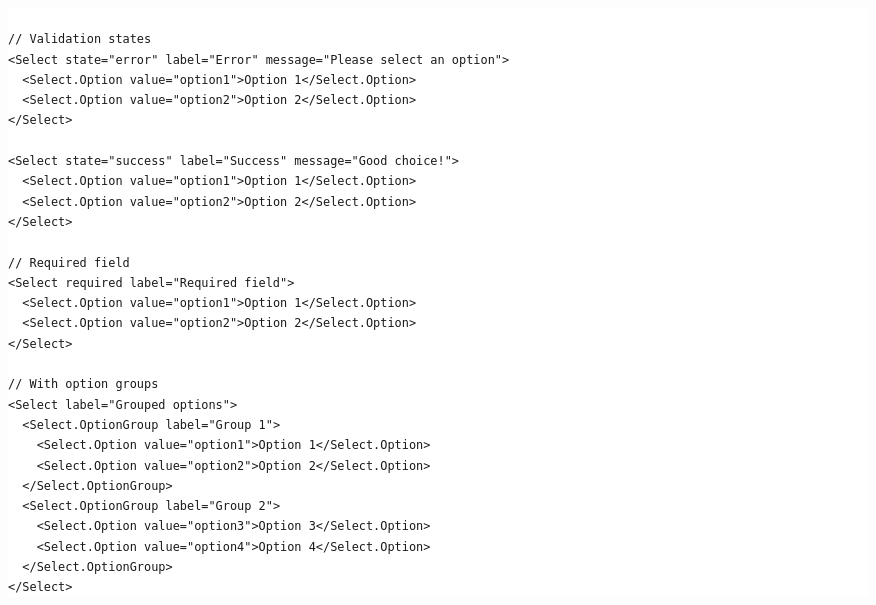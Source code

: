 ```tsx

// Validation states
<Select state="error" label="Error" message="Please select an option">
  <Select.Option value="option1">Option 1</Select.Option>
  <Select.Option value="option2">Option 2</Select.Option>
</Select>

<Select state="success" label="Success" message="Good choice!">
  <Select.Option value="option1">Option 1</Select.Option>
  <Select.Option value="option2">Option 2</Select.Option>
</Select>

// Required field
<Select required label="Required field">
  <Select.Option value="option1">Option 1</Select.Option>
  <Select.Option value="option2">Option 2</Select.Option>
</Select>

// With option groups
<Select label="Grouped options">
  <Select.OptionGroup label="Group 1">
    <Select.Option value="option1">Option 1</Select.Option>
    <Select.Option value="option2">Option 2</Select.Option>
  </Select.OptionGroup>
  <Select.OptionGroup label="Group 2">
    <Select.Option value="option3">Option 3</Select.Option>
    <Select.Option value="option4">Option 4</Select.Option>
  </Select.OptionGroup>
</Select>
``` 